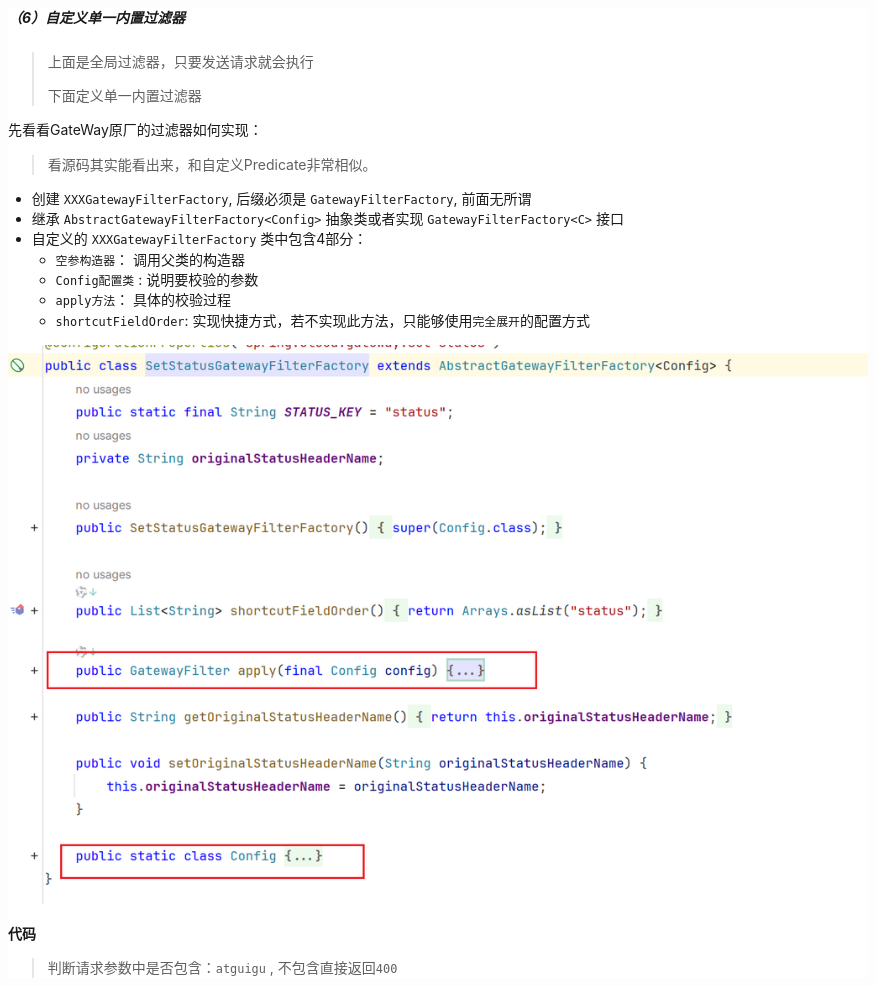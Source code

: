

##### （6）自定义单一内置过滤器

> 上面是全局过滤器，只要发送请求就会执行
>
> 下面定义单一内置过滤器

先看看GateWay原厂的过滤器如何实现：

> 看源码其实能看出来，和自定义Predicate非常相似。

- 创建 `XXXGatewayFilterFactory`,  后缀必须是 `GatewayFilterFactory`, 前面无所谓
- 继承 `AbstractGatewayFilterFactory<Config>` 抽象类或者实现 `GatewayFilterFactory<C>` 接口
- 自定义的 `XXXGatewayFilterFactory` 类中包含4部分：
    - `空参构造器`： 调用父类的构造器
    - `Config配置类` : 说明要校验的参数
    - `apply方法`： 具体的校验过程
    - `shortcutFieldOrder`: 实现快捷方式，若不实现此方法，只能够使用`完全展开`的配置方式

![image-20240406170813435](../.vuepress/public/assets/Microservices/image-20240406170813435.png)



**代码**

> 判断请求参数中是否包含：`atguigu` , 不包含直接返回`400`
